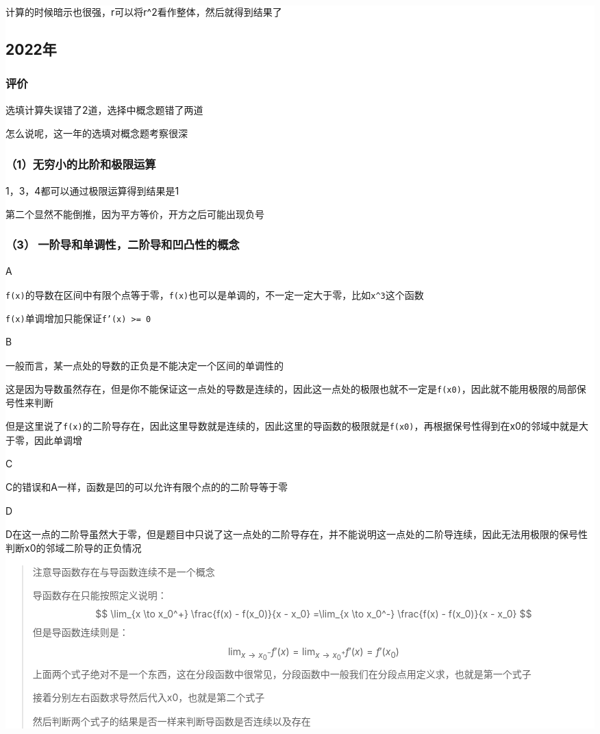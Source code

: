 计算的时候暗示也很强，r可以将r^2看作整体，然后就得到结果了

## 2022年

### 评价

选填计算失误错了2道，选择中概念题错了两道

怎么说呢，这一年的选填对概念题考察很深

### （1）无穷小的比阶和极限运算

1，3，4都可以通过极限运算得到结果是1

第二个显然不能倒推，因为平方等价，开方之后可能出现负号

### （3） 一阶导和单调性，二阶导和凹凸性的概念

A 

`f(x)`的导数在区间中有限个点等于零，`f(x)`也可以是单调的，不一定一定大于零，比如`x^3`这个函数

`f(x)`单调增加只能保证`f’(x) >= 0`

B 

 一般而言，某一点处的导数的正负是不能决定一个区间的单调性的

这是因为导数虽然存在，但是你不能保证这一点处的导数是连续的，因此这一点处的极限也就不一定是`f(x0)`，因此就不能用极限的局部保号性来判断

但是这里说了`f(x)`的二阶导存在，因此这里导数就是连续的，因此这里的导函数的极限就是`f(x0)`，再根据保号性得到在x0的邻域中就是大于零，因此单调增

C

C的错误和A一样，函数是凹的可以允许有限个点的的二阶导等于零

D

D在这一点的二阶导虽然大于零，但是题目中只说了这一点处的二阶导存在，并不能说明这一点处的二阶导连续，因此无法用极限的保号性判断x0的邻域二阶导的正负情况

> 注意导函数存在与导函数连续不是一个概念
>
> 导函数存在只能按照定义说明：
> $$
> \lim_{x \to x_0^+} \frac{f(x) - f(x_0)}{x - x_0} =\lim_{x \to x_0^-} \frac{f(x) - f(x_0)}{x - x_0}
> $$
> 但是导函数连续则是：
> $$
> \lim_{x\to x_0^-} f'(x) = \lim_{x\to x_0^+} f'(x) = f'(x_0)
> $$
> 上面两个式子绝对不是一个东西，这在分段函数中很常见，分段函数中一般我们在分段点用定义求，也就是第一个式子
>
> 接着分别左右函数求导然后代入x0，也就是第二个式子
>
> 然后判断两个式子的结果是否一样来判断导函数是否连续以及存在
